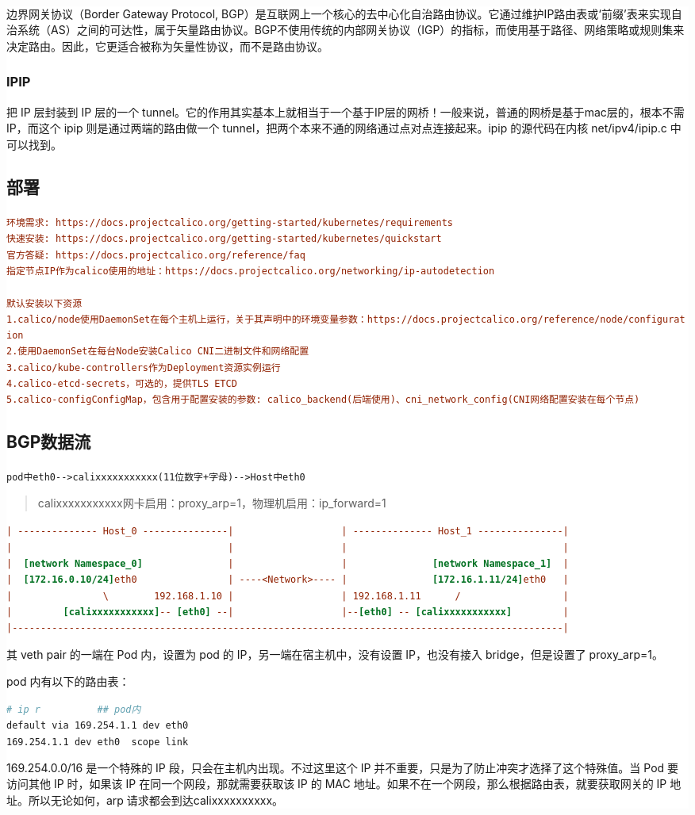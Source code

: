 边界网关协议（Border Gateway Protocol, BGP）是互联网上一个核心的去中心化自治路由协议。它通过维护IP路由表或‘前缀’表来实现自治系统（AS）之间的可达性，属于矢量路由协议。BGP不使用传统的内部网关协议（IGP）的指标，而使用基于路径、网络策略或规则集来决定路由。因此，它更适合被称为矢量性协议，而不是路由协议。

### IPIP

把 IP 层封装到 IP 层的一个 tunnel。它的作用其实基本上就相当于一个基于IP层的网桥！一般来说，普通的网桥是基于mac层的，根本不需 IP，而这个 ipip 则是通过两端的路由做一个 tunnel，把两个本来不通的网络通过点对点连接起来。ipip 的源代码在内核 net/ipv4/ipip.c 中可以找到。

## 部署

```ini
环境需求: https://docs.projectcalico.org/getting-started/kubernetes/requirements
快速安装: https://docs.projectcalico.org/getting-started/kubernetes/quickstart
官方答疑: https://docs.projectcalico.org/reference/faq
指定节点IP作为calico使用的地址：https://docs.projectcalico.org/networking/ip-autodetection

默认安装以下资源
1.calico/node使用DaemonSet在每个主机上运行，关于其声明中的环境变量参数：https://docs.projectcalico.org/reference/node/configuration
2.使用DaemonSet在每台Node安装Calico CNI二进制文件和网络配置
3.calico/kube-controllers作为Deployment资源实例运行
4.calico-etcd-secrets，可选的，提供TLS ETCD
5.calico-configConfigMap，包含用于配置安装的参数: calico_backend(后端使用)、cni_network_config(CNI网络配置安装在每个节点)
```

## BGP数据流

```
pod中eth0-->calixxxxxxxxxxx(11位数字+字母)-->Host中eth0
```

>  calixxxxxxxxxxx网卡启用：proxy_arp=1，物理机启用：ip_forward=1

```ini
| -------------- Host_0 ---------------|                   | -------------- Host_1 ---------------|
|                                      |                   |                                      |
|  [network Namespace_0]               |                   |               [network Namespace_1]  |
|  [172.16.0.10/24]eth0                | ----<Network>---- |               [172.16.1.11/24]eth0   |
|                \        192.168.1.10 |                   | 192.168.1.11      /                  |
|         [calixxxxxxxxxxx]-- [eth0] --|                   |--[eth0] -- [calixxxxxxxxxxx]         |
|-------------------------------------------------------------------------------------------------|
```

其 veth pair 的一端在 Pod 内，设置为 pod 的 IP，另一端在宿主机中，没有设置 IP，也没有接入 bridge，但是设置了 proxy_arp=1。

pod 内有以下的路由表：

```bash
# ip r          ## pod内
default via 169.254.1.1 dev eth0 
169.254.1.1 dev eth0  scope link 
```

169.254.0.0/16 是一个特殊的 IP 段，只会在主机内出现。不过这里这个 IP 并不重要，只是为了防止冲突才选择了这个特殊值。当 Pod 要访问其他 IP 时，如果该 IP 在同一个网段，那就需要获取该 IP 的 MAC 地址。如果不在一个网段，那么根据路由表，就要获取网关的 IP 地址。所以无论如何，arp 请求都会到达calixxxxxxxxxx。
